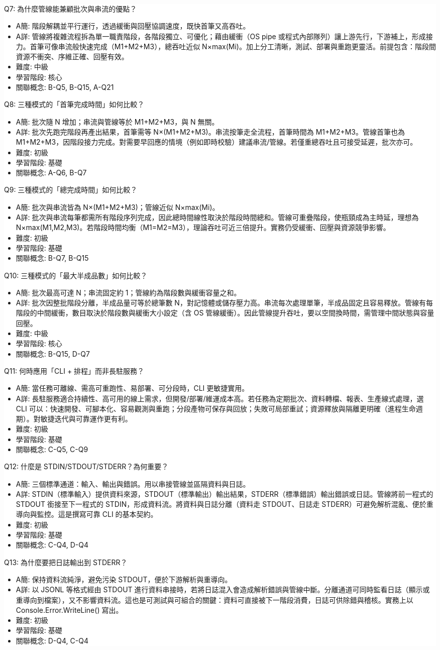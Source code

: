 Q7: 為什麼管線能兼顧批次與串流的優點？
- A簡: 階段解耦並平行運行，透過緩衝與回壓協調速度，既快首筆又高吞吐。
- A詳: 管線將複雜流程拆為單一職責階段，各階段獨立、可優化；藉由緩衝（OS pipe 或程式內部隊列）讓上游先行，下游補上，形成接力。首筆可像串流般快速完成（M1+M2+M3），總吞吐近似 N×max(Mi)。加上分工清晰，測試、部署與重跑更靈活。前提包含：階段間資源不衝突、序維正確、回壓有效。
- 難度: 中級
- 學習階段: 核心
- 關聯概念: B-Q5, B-Q15, A-Q21

Q8: 三種模式的「首筆完成時間」如何比較？
- A簡: 批次隨 N 增加；串流與管線等於 M1+M2+M3，與 N 無關。
- A詳: 批次先跑完階段再產出結果，首筆需等 N×(M1+M2+M3)。串流按筆走全流程，首筆時間為 M1+M2+M3。管線首筆也為 M1+M2+M3，因階段接力完成。對需要早回應的情境（例如即時校驗）建議串流/管線。若僅重總吞吐且可接受延遲，批次亦可。
- 難度: 初級
- 學習階段: 基礎
- 關聯概念: A-Q6, B-Q7

Q9: 三種模式的「總完成時間」如何比較？
- A簡: 批次與串流皆為 N×(M1+M2+M3)；管線近似 N×max(Mi)。
- A詳: 批次與串流每筆都需所有階段序列完成，因此總時間線性取決於階段時間總和。管線可重疊階段，使瓶頸成為主時延，理想為 N×max(M1,M2,M3)。若階段時間均衡（M1=M2=M3），理論吞吐可近三倍提升。實務仍受緩衝、回壓與資源競爭影響。
- 難度: 初級
- 學習階段: 基礎
- 關聯概念: B-Q7, B-Q15

Q10: 三種模式的「最大半成品數」如何比較？
- A簡: 批次最高可達 N；串流固定約 1；管線約為階段數與緩衝容量之和。
- A詳: 批次因整批階段分離，半成品量可等於總筆數 N，對記憶體或儲存壓力高。串流每次處理單筆，半成品固定且容易釋放。管線有每階段的中間緩衝，數目取決於階段數與緩衝大小設定（含 OS 管線緩衝）。因此管線提升吞吐，要以空間換時間，需管理中間狀態與容量回壓。
- 難度: 中級
- 學習階段: 核心
- 關聯概念: B-Q15, D-Q7

Q11: 何時應用「CLI + 排程」而非長駐服務？
- A簡: 當任務可離線、需高可重跑性、易部署、可分段時，CLI 更敏捷實用。
- A詳: 長駐服務適合持續性、高可用的線上需求，但開發/部署/維運成本高。若任務為定期批次、資料轉檔、報表、生產線式處理，選 CLI 可以：快速開發、可腳本化、容易觀測與重跑；分段產物可保存與回放；失敗可局部重試；資源釋放與隔離更明確（進程生命週期）。對敏捷迭代與可靠運作更有利。
- 難度: 初級
- 學習階段: 基礎
- 關聯概念: C-Q5, C-Q9

Q12: 什麼是 STDIN/STDOUT/STDERR？為何重要？
- A簡: 三個標準通道：輸入、輸出與錯誤。用以串接管線並區隔資料與日誌。
- A詳: STDIN（標準輸入）提供資料來源，STDOUT（標準輸出）輸出結果，STDERR（標準錯誤）輸出錯誤或日誌。管線將前一程式的 STDOUT 銜接至下一程式的 STDIN，形成資料流。將資料與日誌分離（資料走 STDOUT、日誌走 STDERR）可避免解析混亂、便於重導向與監控。這是撰寫可靠 CLI 的基本契約。
- 難度: 初級
- 學習階段: 基礎
- 關聯概念: C-Q4, D-Q4

Q13: 為什麼要把日誌輸出到 STDERR？
- A簡: 保持資料流純淨，避免污染 STDOUT，便於下游解析與重導向。
- A詳: 以 JSONL 等格式經由 STDOUT 進行資料串接時，若將日誌混入會造成解析錯誤與管線中斷。分離通道可同時監看日誌（顯示或重導向到檔案），又不影響資料流。這也是可測試與可組合的關鍵：資料可直接被下一階段消費，日誌可供除錯與稽核。實務上以 Console.Error.WriteLine() 寫出。
- 難度: 初級
- 學習階段: 基礎
- 關聯概念: D-Q4, C-Q4
